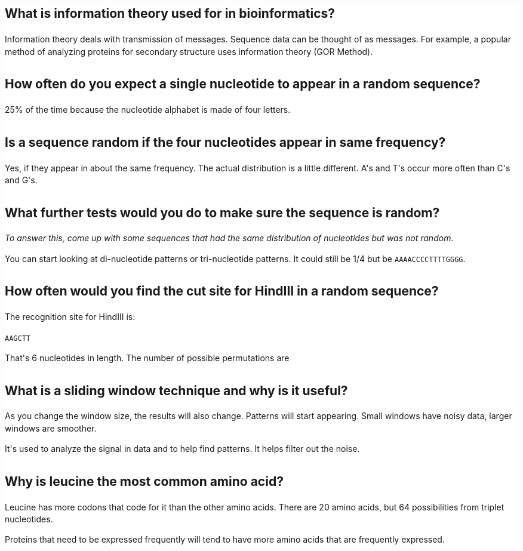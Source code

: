 ## What is information theory used for in bioinformatics?

Information theory deals with transmission of messages. Sequence data can be thought of as messages.
For example, a popular method of analyzing proteins for secondary structure uses information theory
(GOR Method).

## How often do you expect a single nucleotide to appear in a random sequence?

25% of the time because the nucleotide alphabet is made of four letters.

## Is a sequence random if the four nucleotides appear in same frequency?

Yes, if they appear in about the same frequency. The actual distribution is a little different. A's
and T's occur more often than C's and G's.

## What further tests would you do to make sure the sequence is random?

_To answer this, come up with some sequences that had the same distribution of nucleotides but was
not random._

You can start looking at di-nucleotide patterns or tri-nucleotide patterns. It could still be 1/4
but be `AAAACCCCTTTTGGGG`.

## How often would you find the cut site for HindIII in a random sequence?

The recognition site for HindIII is:

    AAGCTT

That's 6 nucleotides in length. The number of possible permutations are

## What is a sliding window technique and why is it useful?

As you change the window size, the results will also change. Patterns will start appearing. Small
windows have noisy data, larger windows are smoother.

It's used to analyze the signal in data and to help find patterns. It helps filter out the noise.

## Why is leucine the most common amino acid?

Leucine has more codons that code for it than the other amino acids. There are 20 amino acids, but
64 possibilities from triplet nucleotides.

Proteins that need to be expressed frequently will tend to have more amino acids that are frequently
expressed.
